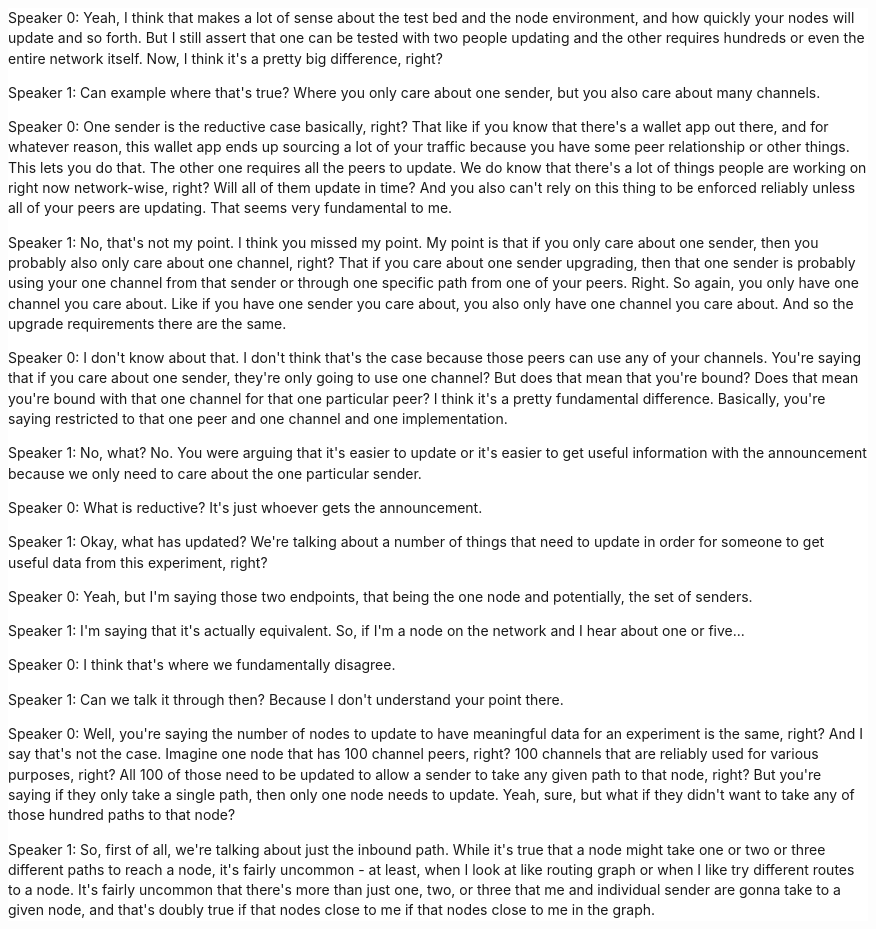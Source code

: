Speaker 0: Yeah, I think that makes a lot of sense about the test bed and the node environment, and how quickly your nodes will update and so forth. But I still assert that one can be tested with two people updating and the other requires hundreds or even the entire network itself. Now, I think it's a pretty big difference, right?

Speaker 1: Can example where that's true? Where you only care about one sender, but you also care about many channels.

Speaker 0: One sender is the reductive case basically, right? That like if you know that there's a wallet app out there, and for whatever reason, this wallet app ends up sourcing a lot of your traffic because you have some peer relationship or other things. This lets you do that. The other one requires all the peers to update. We do know that there's a lot of things people are working on right now network-wise, right? Will all of them update in time? And you also can't rely on this thing to be enforced reliably unless all of your peers are updating. That seems very fundamental to me.

Speaker 1: No, that's not my point. I think you missed my point. My point is that if you only care about one sender, then you probably also only care about one channel, right? That if you care about one sender upgrading, then that one sender is probably using your one channel from that sender or through one specific path from one of your peers. Right. So again, you only have one channel you care about. Like if you have one sender you care about, you also only have one channel you care about. And so the upgrade requirements there are the same.

Speaker 0: I don't know about that. I don't think that's the case because those peers can use any of your channels. You're saying that if you care about one sender, they're only going to use one channel? But does that mean that you're bound? Does that mean you're bound with that one channel for that one particular peer? I think it's a pretty fundamental difference. Basically, you're saying restricted to that one peer and one channel and one implementation.

Speaker 1: No, what? No. You were arguing that it's easier to update or it's easier to get useful information with the announcement because we only need to care about the one particular sender.

Speaker 0: What is reductive? It's just whoever gets the announcement.

Speaker 1: Okay, what has updated? We're talking about a number of things that need to update in order for someone to get useful data from this experiment, right?

Speaker 0: Yeah, but I'm saying those two endpoints, that being the one node and potentially, the set of senders.

Speaker 1: I'm saying that it's actually equivalent. So, if I'm a node on the network and I hear about one or five...

Speaker 0: I think that's where we fundamentally disagree.

Speaker 1: Can we talk it through then? Because I don't understand your point there.

Speaker 0: Well, you're saying the number of nodes to update to have meaningful data for an experiment is the same, right? And I say that's not the case. Imagine one node that has 100 channel peers, right? 100 channels that are reliably used for various purposes, right? All 100 of those need to be updated to allow a sender to take any given path to that node, right? But you're saying if they only take a single path, then only one node needs to update. Yeah, sure, but what if they didn't want to take any of those hundred paths to that node?

Speaker 1: So, first of all, we're talking about just the inbound path. While it's true that a node might take one or two or three different paths to reach a node, it's fairly uncommon - at least, when I look at like routing graph or when I like try different routes to a node. It's fairly uncommon that there's more than just one, two, or three that me and individual sender are gonna take to a given node, and that's doubly true if that nodes close to me if that nodes close to me in the graph.
